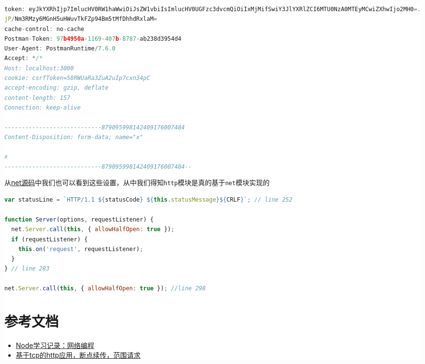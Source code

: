 ```js
token: eyJkYXRhIjp7ImlucHV0RW1haWwiOiJsZW1vbiIsImlucHV0UGFzc3dvcmQiOiIxMjMifSwiY3JlYXRlZCI6MTU0NzA0MTEyMCwiZXhwIjo2MH0=.jP/Nm3RMzy6MGnH5uHWuvTkFZp94Bm5tMfDhhdRxlaM=
cache-control: no-cache
Postman-Token: 97b4950a-1169-407b-8787-ab238d3954d4
User-Agent: PostmanRuntime/7.6.0
Accept: */*
Host: localhost:3000
cookie: csrfToken=58RWUaRa3ZuA2uIp7cxn34pC
accept-encoding: gzip, deflate
content-length: 157
Connection: keep-alive

----------------------------879095998142409176007484
Content-Disposition: form-data; name="x"

x
----------------------------879095998142409176007484--
```
从[net源码](https://github.com/nodejs/node/blob/master/lib/_http_server.js)中我们也可以看到这些设置，从中我们得知`http`模块是真的基于`net`模块实现的
```js
var statusLine = `HTTP/1.1 ${statusCode} ${this.statusMessage}${CRLF}`; // line 252

function Server(options, requestListener) {
  net.Server.call(this, { allowHalfOpen: true });
  if (requestListener) {
    this.on('request', requestListener);
  }
} // line 283

net.Server.call(this, { allowHalfOpen: true }); //line 298
```

# 参考文档

- [Node学习记录：网络编程](https://segmentfault.com/a/1190000009469920)
- [基于tcp的http应用，断点续传，范围请求](https://juejin.im/post/5b3b35ce5188251a9e16cb4c)
